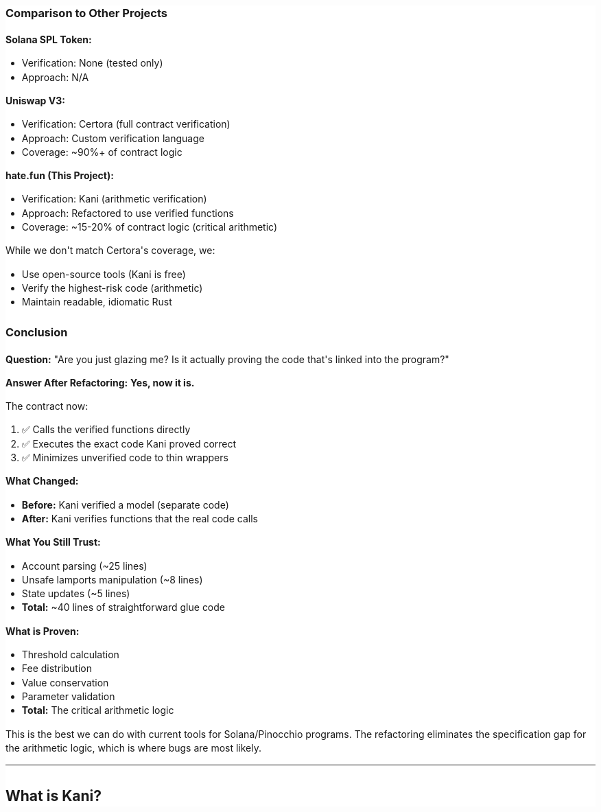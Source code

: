 ### Comparison to Other Projects

**Solana SPL Token:**
- Verification: None (tested only)
- Approach: N/A

**Uniswap V3:**
- Verification: Certora (full contract verification)
- Approach: Custom verification language
- Coverage: ~90%+ of contract logic

**hate.fun (This Project):**
- Verification: Kani (arithmetic verification)
- Approach: Refactored to use verified functions
- Coverage: ~15-20% of contract logic (critical arithmetic)

While we don't match Certora's coverage, we:
- Use open-source tools (Kani is free)
- Verify the highest-risk code (arithmetic)
- Maintain readable, idiomatic Rust

### Conclusion

**Question:** "Are you just glazing me? Is it actually proving the code that's linked into the program?"

**Answer After Refactoring:** **Yes, now it is.**

The contract now:
1. ✅ Calls the verified functions directly
2. ✅ Executes the exact code Kani proved correct
3. ✅ Minimizes unverified code to thin wrappers

**What Changed:**
- **Before:** Kani verified a model (separate code)
- **After:** Kani verifies functions that the real code calls

**What You Still Trust:**
- Account parsing (~25 lines)
- Unsafe lamports manipulation (~8 lines)
- State updates (~5 lines)
- **Total:** ~40 lines of straightforward glue code

**What is Proven:**
- Threshold calculation
- Fee distribution
- Value conservation
- Parameter validation
- **Total:** The critical arithmetic logic

This is the best we can do with current tools for Solana/Pinocchio programs. The refactoring eliminates the specification gap for the arithmetic logic, which is where bugs are most likely.

---

## What is Kani?
